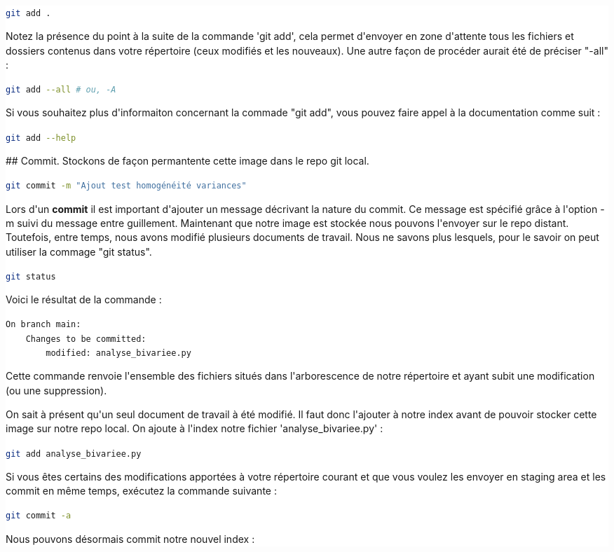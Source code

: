 ```bash
git add .
```
Notez la présence du point à la suite de la commande 'git add', cela permet d'envoyer en zone d'attente tous les fichiers et dossiers contenus dans votre répertoire (ceux modifiés et les nouveaux). Une autre façon de procéder aurait été de préciser "-all" :

```bash
git add --all # ou, -A
```
Si vous souhaitez plus d'informaiton concernant la commade "git add", vous pouvez faire appel à la documentation comme suit :

```bash
git add --help
```

## Commit.
Stockons de façon permantente cette image dans le repo git local.

```bash
git commit -m "Ajout test homogénéité variances"
```
Lors d'un **commit** il est important d'ajouter un message décrivant la nature du commit. Ce message est spécifié grâce à l'option -m suivi du message entre guillement. 
Maintenant que notre image est stockée nous pouvons l'envoyer sur le repo distant. Toutefois, entre temps, nous avons modifié plusieurs documents de travail. Nous ne savons plus lesquels, pour le savoir on peut utiliser la commage "git status".

```bash
git status
```
Voici le résultat de la commande :
```console
On branch main:
	Changes to be committed:
		modified: analyse_bivariee.py
```

Cette commande renvoie l'ensemble des fichiers situés dans l'arborescence de notre répertoire et ayant subit une modification (ou une suppression). 

On sait à présent qu'un seul document de travail à été modifié. Il faut donc l'ajouter à notre index avant de pouvoir stocker cette image sur notre repo local. On ajoute à l'index notre fichier 'analyse_bivariee.py' :
```bash
git add analyse_bivariee.py
```

Si vous êtes certains des modifications apportées à votre répertoire courant et que vous voulez les envoyer en staging area et les commit en même temps, exécutez la commande suivante :

```bash
git commit -a
```

Nous pouvons désormais commit notre nouvel index :
